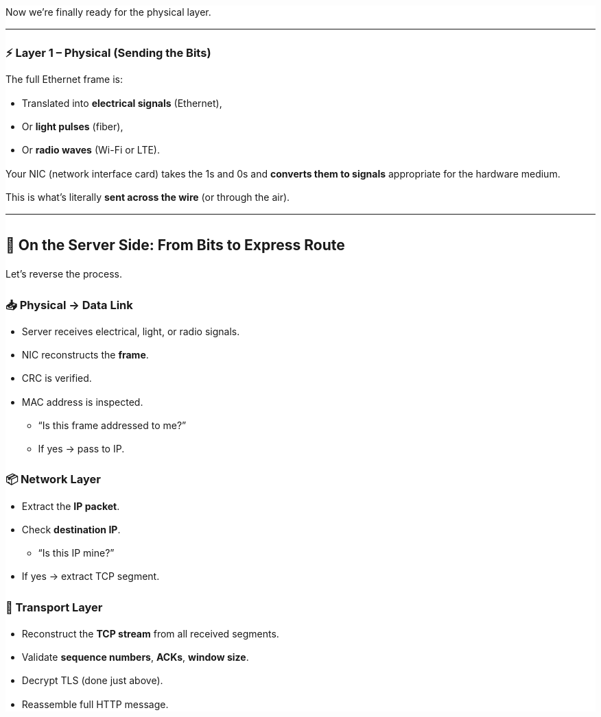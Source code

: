 Now we’re finally ready for the physical layer.

---

### ⚡ Layer 1 – Physical (Sending the Bits)

The full Ethernet frame is:

- Translated into **electrical signals** (Ethernet),
    
- Or **light pulses** (fiber),
    
- Or **radio waves** (Wi-Fi or LTE).
    

Your NIC (network interface card) takes the 1s and 0s and **converts them to signals** appropriate for the hardware medium.

This is what’s literally **sent across the wire** (or through the air).

---

## 🔄 On the Server Side: From Bits to Express Route

Let’s reverse the process.

### 📥 Physical → Data Link

- Server receives electrical, light, or radio signals.
    
- NIC reconstructs the **frame**.
    
- CRC is verified.
    
- MAC address is inspected.
    
    - “Is this frame addressed to me?”
        
    - If yes → pass to IP.
        

### 📦 Network Layer

- Extract the **IP packet**.
    
- Check **destination IP**.
    
    - “Is this IP mine?”
        
- If yes → extract TCP segment.
    

### 📨 Transport Layer

- Reconstruct the **TCP stream** from all received segments.
    
- Validate **sequence numbers**, **ACKs**, **window size**.
    
- Decrypt TLS (done just above).
    
- Reassemble full HTTP message.
    